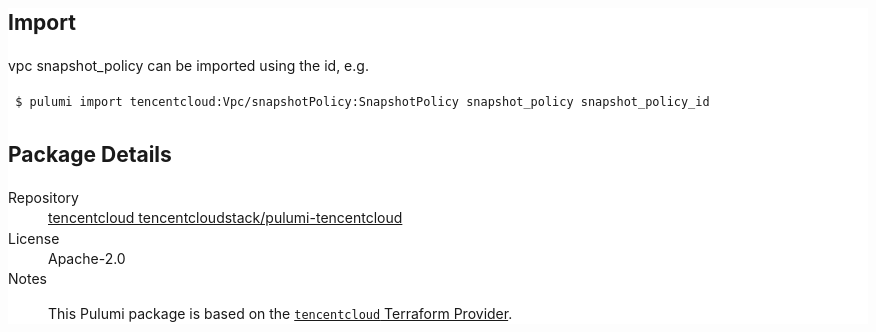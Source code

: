 ## Import



vpc snapshot_policy can be imported using the id, e.g.

```sh
 $ pulumi import tencentcloud:Vpc/snapshotPolicy:SnapshotPolicy snapshot_policy snapshot_policy_id
```





<h2 id="package-details">Package Details</h2>
<dl class="package-details">
	<dt>Repository</dt>
	<dd><a href="https://github.com/tencentcloudstack/pulumi-tencentcloud">tencentcloud tencentcloudstack/pulumi-tencentcloud</a></dd>
	<dt>License</dt>
	<dd>Apache-2.0</dd>
	<dt>Notes</dt>
	<dd><p>This Pulumi package is based on the <a href="https://github.com/tencentcloudstack/terraform-provider-tencentcloud"><code>tencentcloud</code> Terraform Provider</a>.</p>
</dd>
</dl>

